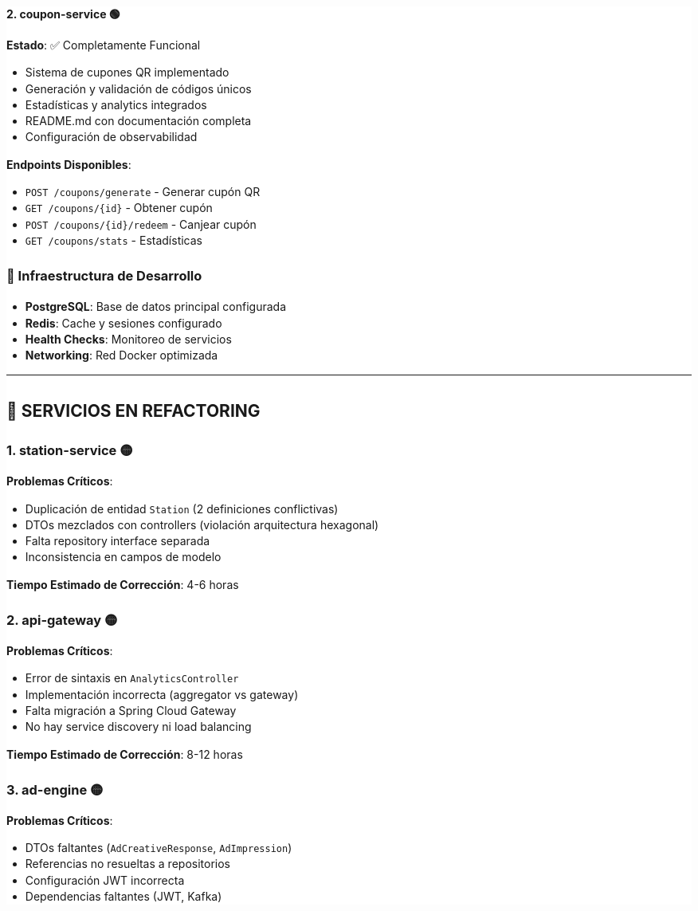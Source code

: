 #### 2. **coupon-service** 🟢

**Estado**: ✅ Completamente Funcional

- Sistema de cupones QR implementado
- Generación y validación de códigos únicos
- Estadísticas y analytics integrados
- README.md con documentación completa
- Configuración de observabilidad

**Endpoints Disponibles**:

- `POST /coupons/generate` - Generar cupón QR
- `GET /coupons/{id}` - Obtener cupón
- `POST /coupons/{id}/redeem` - Canjear cupón
- `GET /coupons/stats` - Estadísticas

### 🐳 Infraestructura de Desarrollo

- **PostgreSQL**: Base de datos principal configurada
- **Redis**: Cache y sesiones configurado
- **Health Checks**: Monitoreo de servicios
- **Networking**: Red Docker optimizada

---

## 🔧 SERVICIOS EN REFACTORING

### 1. **station-service** 🟡

**Problemas Críticos**:

- Duplicación de entidad `Station` (2 definiciones conflictivas)
- DTOs mezclados con controllers (violación arquitectura hexagonal)
- Falta repository interface separada
- Inconsistencia en campos de modelo

**Tiempo Estimado de Corrección**: 4-6 horas

### 2. **api-gateway** 🟡

**Problemas Críticos**:

- Error de sintaxis en `AnalyticsController`
- Implementación incorrecta (aggregator vs gateway)
- Falta migración a Spring Cloud Gateway
- No hay service discovery ni load balancing

**Tiempo Estimado de Corrección**: 8-12 horas

### 3. **ad-engine** 🟡

**Problemas Críticos**:

- DTOs faltantes (`AdCreativeResponse`, `AdImpression`)
- Referencias no resueltas a repositorios
- Configuración JWT incorrecta
- Dependencias faltantes (JWT, Kafka)
